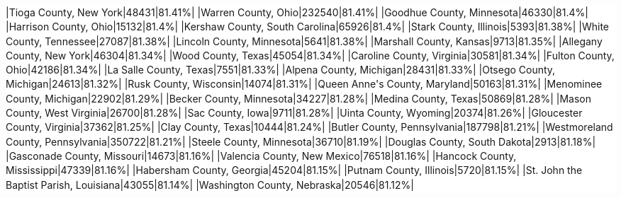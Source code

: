 |Tioga County, New York|48431|81.41%|
|Warren County, Ohio|232540|81.41%|
|Goodhue County, Minnesota|46330|81.4%|
|Harrison County, Ohio|15132|81.4%|
|Kershaw County, South Carolina|65926|81.4%|
|Stark County, Illinois|5393|81.38%|
|White County, Tennessee|27087|81.38%|
|Lincoln County, Minnesota|5641|81.38%|
|Marshall County, Kansas|9713|81.35%|
|Allegany County, New York|46304|81.34%|
|Wood County, Texas|45054|81.34%|
|Caroline County, Virginia|30581|81.34%|
|Fulton County, Ohio|42186|81.34%|
|La Salle County, Texas|7551|81.33%|
|Alpena County, Michigan|28431|81.33%|
|Otsego County, Michigan|24613|81.32%|
|Rusk County, Wisconsin|14074|81.31%|
|Queen Anne's County, Maryland|50163|81.31%|
|Menominee County, Michigan|22902|81.29%|
|Becker County, Minnesota|34227|81.28%|
|Medina County, Texas|50869|81.28%|
|Mason County, West Virginia|26700|81.28%|
|Sac County, Iowa|9711|81.28%|
|Uinta County, Wyoming|20374|81.26%|
|Gloucester County, Virginia|37362|81.25%|
|Clay County, Texas|10444|81.24%|
|Butler County, Pennsylvania|187798|81.21%|
|Westmoreland County, Pennsylvania|350722|81.21%|
|Steele County, Minnesota|36710|81.19%|
|Douglas County, South Dakota|2913|81.18%|
|Gasconade County, Missouri|14673|81.16%|
|Valencia County, New Mexico|76518|81.16%|
|Hancock County, Mississippi|47339|81.16%|
|Habersham County, Georgia|45204|81.15%|
|Putnam County, Illinois|5720|81.15%|
|St. John the Baptist Parish, Louisiana|43055|81.14%|
|Washington County, Nebraska|20546|81.12%|